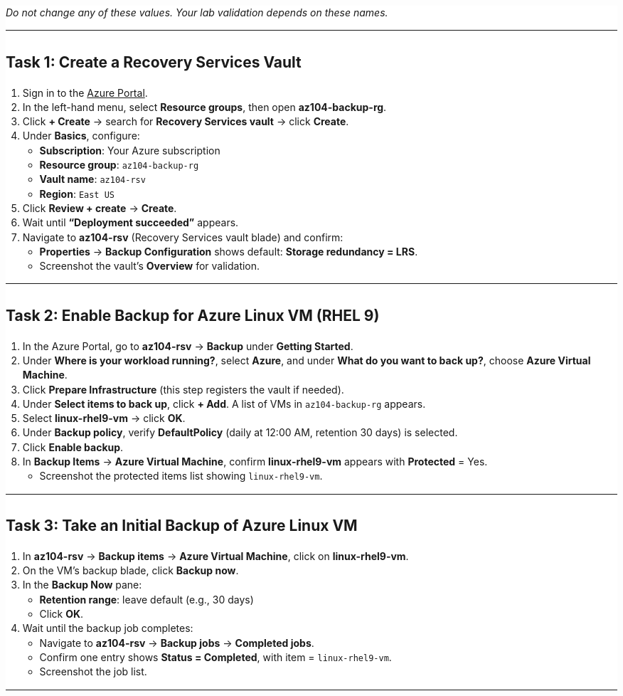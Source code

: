_Do not change any of these values. Your lab validation depends on these names._

---

## Task 1: Create a Recovery Services Vault

1. Sign in to the [Azure Portal](https://portal.azure.com).  
2. In the left-hand menu, select **Resource groups**, then open **az104-backup-rg**.  
3. Click **+ Create** → search for **Recovery Services vault** → click **Create**.  
4. Under **Basics**, configure:  
   - **Subscription**: Your Azure subscription  
   - **Resource group**: `az104-backup-rg`  
   - **Vault name**: `az104-rsv`  
   - **Region**: `East US`  
5. Click **Review + create** → **Create**.  
6. Wait until **“Deployment succeeded”** appears.  
7. Navigate to **az104-rsv** (Recovery Services vault blade) and confirm:  
   - **Properties** → **Backup Configuration** shows default: **Storage redundancy = LRS**.  
   - Screenshot the vault’s **Overview** for validation.

---

## Task 2: Enable Backup for Azure Linux VM (RHEL 9)

1. In the Azure Portal, go to **az104-rsv** → **Backup** under **Getting Started**.  
2. Under **Where is your workload running?**, select **Azure**, and under **What do you want to back up?**, choose **Azure Virtual Machine**.  
3. Click **Prepare Infrastructure** (this step registers the vault if needed).  
4. Under **Select items to back up**, click **+ Add**. A list of VMs in `az104-backup-rg` appears.  
5. Select **linux-rhel9-vm** → click **OK**.  
6. Under **Backup policy**, verify **DefaultPolicy** (daily at 12:00 AM, retention 30 days) is selected.  
7. Click **Enable backup**.  
8. In **Backup Items** → **Azure Virtual Machine**, confirm **linux-rhel9-vm** appears with **Protected** = Yes.  
   - Screenshot the protected items list showing `linux-rhel9-vm`.

---

## Task 3: Take an Initial Backup of Azure Linux VM

1. In **az104-rsv** → **Backup items** → **Azure Virtual Machine**, click on **linux-rhel9-vm**.  
2. On the VM’s backup blade, click **Backup now**.  
3. In the **Backup Now** pane:  
   - **Retention range**: leave default (e.g., 30 days)  
   - Click **OK**.  
4. Wait until the backup job completes:  
   - Navigate to **az104-rsv** → **Backup jobs** → **Completed jobs**.  
   - Confirm one entry shows **Status = Completed**, with item = `linux-rhel9-vm`.  
   - Screenshot the job list.  

---
